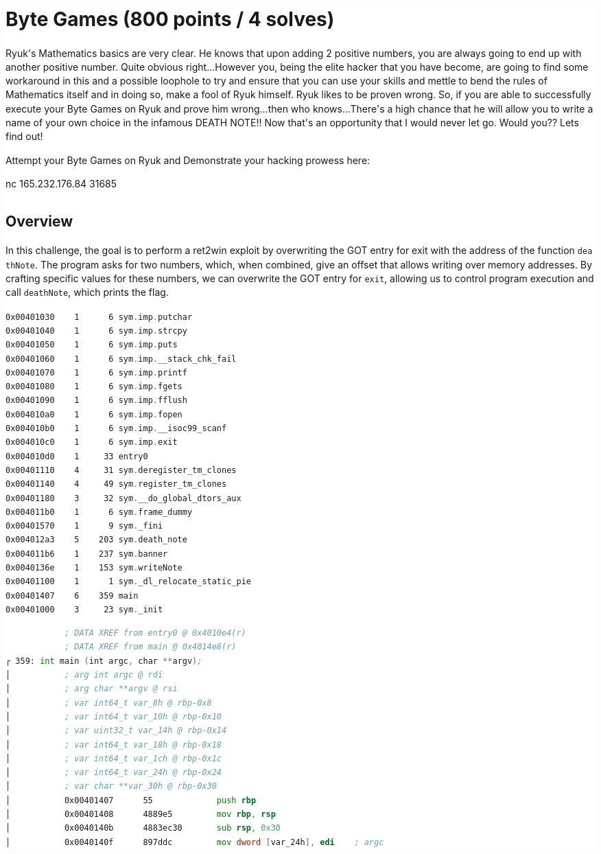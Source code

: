 # Byte Games (800 points / 4 solves)

Ryuk's Mathematics basics are very clear. He knows that upon adding 2 positive numbers, you are always going to end up with another positive number. Quite obvious right...However you, being the elite hacker that you have become, are going to find some workaround in this and a possible loophole to try and ensure that you can use your skills and mettle to bend the rules of Mathematics itself and in doing so, make a fool of Ryuk himself. Ryuk likes to be proven wrong. So, if you are able to successfully execute your Byte Games on Ryuk and prove him wrong...then who knows...There's a high chance that he will allow you to write a name of your own choice in the infamous DEATH NOTE!! Now that's an opportunity that I would never let go. Would you?? Lets find out!

Attempt your Byte Games on Ryuk and Demonstrate your hacking prowess here:

nc 165.232.176.84 31685

## Overview

In this challenge, the goal is to perform a ret2win exploit by overwriting the GOT entry for exit with the address of the function `deathNote`. The program asks for two numbers, which, when combined, give an offset that allows writing over memory addresses. By crafting specific values for these numbers, we can overwrite the GOT entry for `exit`, allowing us to control program execution and call `deathNote`, which prints the flag.

```asm
0x00401030    1      6 sym.imp.putchar
0x00401040    1      6 sym.imp.strcpy
0x00401050    1      6 sym.imp.puts
0x00401060    1      6 sym.imp.__stack_chk_fail
0x00401070    1      6 sym.imp.printf
0x00401080    1      6 sym.imp.fgets
0x00401090    1      6 sym.imp.fflush
0x004010a0    1      6 sym.imp.fopen
0x004010b0    1      6 sym.imp.__isoc99_scanf
0x004010c0    1      6 sym.imp.exit
0x004010d0    1     33 entry0
0x00401110    4     31 sym.deregister_tm_clones
0x00401140    4     49 sym.register_tm_clones
0x00401180    3     32 sym.__do_global_dtors_aux
0x004011b0    1      6 sym.frame_dummy
0x00401570    1      9 sym._fini
0x004012a3    5    203 sym.death_note
0x004011b6    1    237 sym.banner
0x0040136e    1    153 sym.writeNote
0x00401100    1      1 sym._dl_relocate_static_pie
0x00401407    6    359 main
0x00401000    3     23 sym._init
```

```asm
            ; DATA XREF from entry0 @ 0x4010e4(r)
            ; DATA XREF from main @ 0x4014e8(r)
┌ 359: int main (int argc, char **argv);
│           ; arg int argc @ rdi
│           ; arg char **argv @ rsi
│           ; var int64_t var_8h @ rbp-0x8
│           ; var int64_t var_10h @ rbp-0x10
│           ; var uint32_t var_14h @ rbp-0x14
│           ; var int64_t var_18h @ rbp-0x18
│           ; var int64_t var_1ch @ rbp-0x1c
│           ; var int64_t var_24h @ rbp-0x24
│           ; var char **var_30h @ rbp-0x30
│           0x00401407      55             push rbp
│           0x00401408      4889e5         mov rbp, rsp
│           0x0040140b      4883ec30       sub rsp, 0x30
│           0x0040140f      897ddc         mov dword [var_24h], edi    ; argc
```